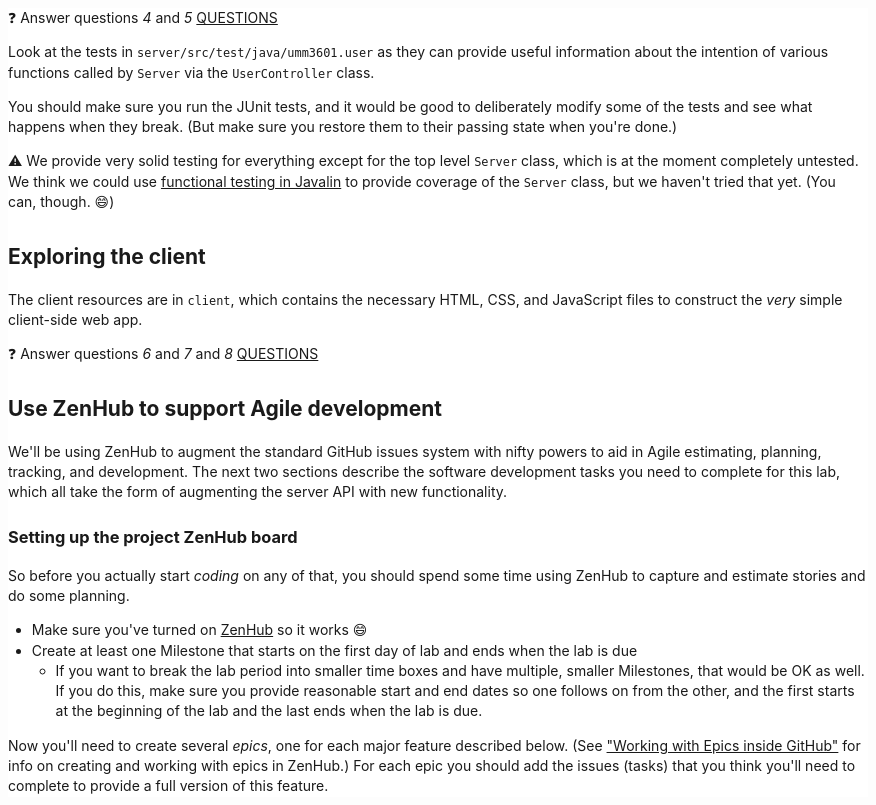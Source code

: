 :question: Answer questions *4* and *5* [QUESTIONS](./LABTASKS.md#questions)

Look at the tests in `server/src/test/java/umm3601.user` as they can
provide useful information about the intention of various
functions called by `Server` via the `UserController` class.

You should make sure you run the JUnit tests, and it would be
good to deliberately modify some of the tests and see what
happens when they break. (But make sure you restore them to
their passing state when you're done.)

:warning: We provide very solid testing for everything except for
the top level `Server` class, which is at the moment completely
untested. We think we could use
[functional testing in Javalin](https://javalin.io/tutorials/testing)
to provide coverage of the `Server` class, but we haven't tried that
yet. (You can, though. 😄)

## Exploring the client

The client resources are in `client`, which
contains the necessary HTML, CSS, and JavaScript files to
construct the _very_ simple client-side web app.

:question: Answer questions *6* and *7* and *8* [QUESTIONS](./LABTASKS.md#questions)

## Use ZenHub to support Agile development

We'll be using ZenHub to augment the standard GitHub issues
system with nifty powers to aid in Agile estimating,
planning, tracking, and development. The next two sections
describe the software development tasks you need to complete
for this lab, which all take the form of augmenting the server API with new functionality.

### Setting up the project ZenHub board

So before you actually start _coding_ on any of that, you
should spend some time using ZenHub to capture and estimate
stories and do some planning.

* Make sure you've turned on [ZenHub](http://zenhub.com) so it works :smile:
* Create at least one Milestone that starts on the first day of lab and ends when the lab is due
  * If you want to break the lab period into smaller time boxes and have multiple, smaller
    Milestones, that would be OK as well. If you do this, make sure you provide
    reasonable start and end dates so one follows on from the
    other, and the first starts at the beginning of the lab
    and the last ends when the lab is due.

Now you'll need to create several _epics_, one for each major feature described below.
(See ["Working with Epics inside GitHub"](https://www.zenhub.com/blog/working-with-epics-in-github/)
for info on creating and working with epics in ZenHub.) For each epic you should add the issues
(tasks) that you think you'll need to complete to provide a full version of this feature.
